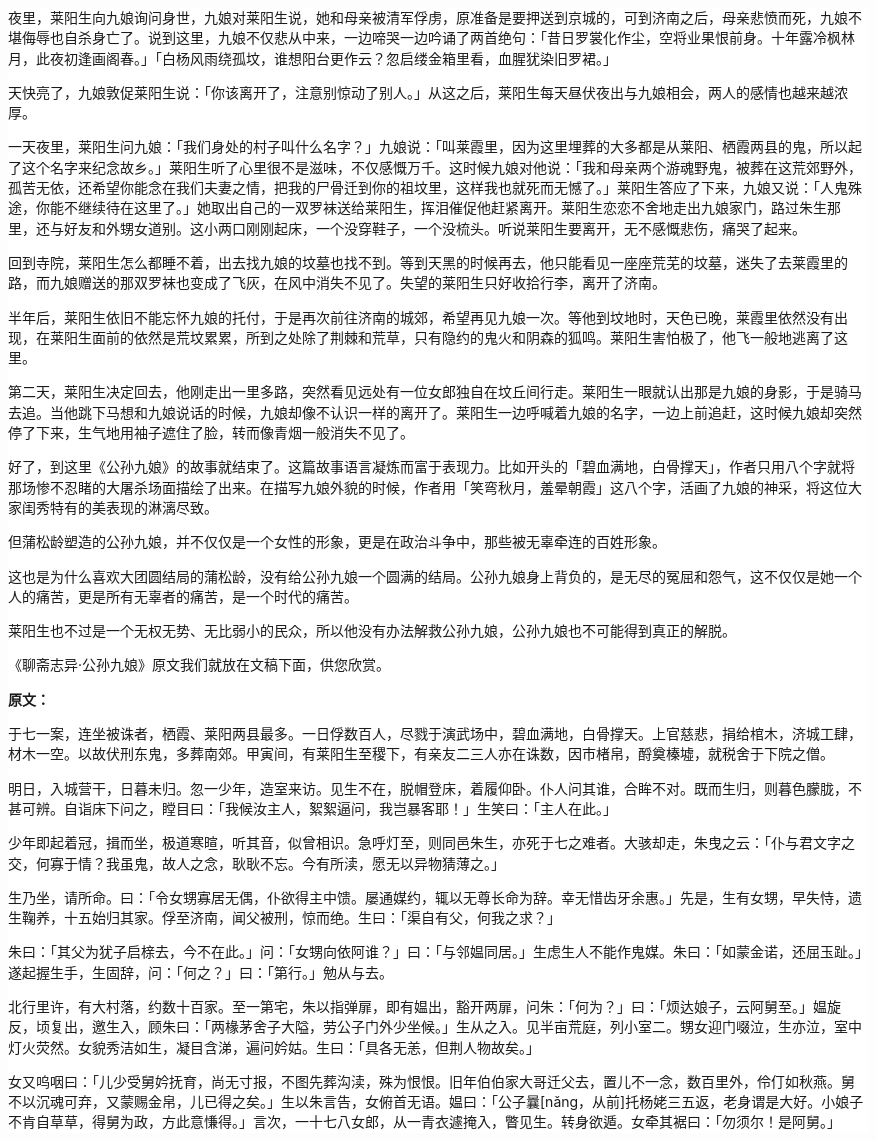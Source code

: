 夜里，莱阳生向九娘询问身世，九娘对莱阳生说，她和母亲被清军俘虏，原准备是要押送到京城的，可到济南之后，母亲悲愤而死，九娘不堪侮辱也自杀身亡了。说到这里，九娘不仅悲从中来，一边啼哭一边吟诵了两首绝句：「昔日罗裳化作尘，空将业果恨前身。十年露冷枫林月，此夜初逢画阁春。」「白杨风雨绕孤坟，谁想阳台更作云？忽启缕金箱里看，血腥犹染旧罗裙。」


天快亮了，九娘敦促莱阳生说：「你该离开了，注意别惊动了别人。」从这之后，莱阳生每天昼伏夜出与九娘相会，两人的感情也越来越浓厚。


一天夜里，莱阳生问九娘：「我们身处的村子叫什么名字？」九娘说：「叫莱霞里，因为这里埋葬的大多都是从莱阳、栖霞两县的鬼，所以起了这个名字来纪念故乡。」莱阳生听了心里很不是滋味，不仅感慨万千。这时候九娘对他说：「我和母亲两个游魂野鬼，被葬在这荒郊野外，孤苦无依，还希望你能念在我们夫妻之情，把我的尸骨迁到你的祖坟里，这样我也就死而无憾了。」莱阳生答应了下来，九娘又说：「人鬼殊途，你能不继续待在这里了。」她取出自己的一双罗袜送给莱阳生，挥泪催促他赶紧离开。莱阳生恋恋不舍地走出九娘家门，路过朱生那里，还与好友和外甥女道别。这小两口刚刚起床，一个没穿鞋子，一个没梳头。听说莱阳生要离开，无不感慨悲伤，痛哭了起来。


回到寺院，莱阳生怎么都睡不着，出去找九娘的坟墓也找不到。等到天黑的时候再去，他只能看见一座座荒芜的坟墓，迷失了去莱霞里的路，而九娘赠送的那双罗袜也变成了飞灰，在风中消失不见了。失望的莱阳生只好收拾行李，离开了济南。


半年后，莱阳生依旧不能忘怀九娘的托付，于是再次前往济南的城郊，希望再见九娘一次。等他到坟地时，天色已晚，莱霞里依然没有出现，在莱阳生面前的依然是荒坟累累，所到之处除了荆棘和荒草，只有隐约的鬼火和阴森的狐鸣。莱阳生害怕极了，他飞一般地逃离了这里。


第二天，莱阳生决定回去，他刚走出一里多路，突然看见远处有一位女郎独自在坟丘间行走。莱阳生一眼就认出那是九娘的身影，于是骑马去追。当他跳下马想和九娘说话的时候，九娘却像不认识一样的离开了。莱阳生一边呼喊着九娘的名字，一边上前追赶，这时候九娘却突然停了下来，生气地用袖子遮住了脸，转而像青烟一般消失不见了。


好了，到这里《公孙九娘》的故事就结束了。这篇故事语言凝炼而富于表现力。比如开头的「碧血满地，白骨撑天」，作者只用八个字就将那场惨不忍睹的大屠杀场面描绘了出来。在描写九娘外貌的时候，作者用「笑弯秋月，羞晕朝霞」这八个字，活画了九娘的神采，将这位大家闺秀特有的美表现的淋漓尽致。


但蒲松龄塑造的公孙九娘，并不仅仅是一个女性的形象，更是在政治斗争中，那些被无辜牵连的百姓形象。


这也是为什么喜欢大团圆结局的蒲松龄，没有给公孙九娘一个圆满的结局。公孙九娘身上背负的，是无尽的冤屈和怨气，这不仅仅是她一个人的痛苦，更是所有无辜者的痛苦，是一个时代的痛苦。


莱阳生也不过是一个无权无势、无比弱小的民众，所以他没有办法解救公孙九娘，公孙九娘也不可能得到真正的解脱。


《聊斋志异·公孙九娘》原文我们就放在文稿下面，供您欣赏。


**原文：**


于七一案，连坐被诛者，栖霞、莱阳两县最多。一日俘数百人，尽戮于演武场中，碧血满地，白骨撑天。上官慈悲，捐给棺木，济城工肆，材木一空。以故伏刑东鬼，多葬南郊。甲寅间，有莱阳生至稷下，有亲友二三人亦在诛数，因市楮帛，酹奠榛墟，就税舍于下院之僧。


明日，入城营干，日暮未归。忽一少年，造室来访。见生不在，脱帽登床，着履仰卧。仆人问其谁，合眸不对。既而生归，则暮色朦胧，不甚可辨。自诣床下问之，瞠目曰：「我候汝主人，絮絮逼问，我岂暴客耶！」生笑曰：「主人在此。」


少年即起着冠，揖而坐，极道寒暄，听其音，似曾相识。急呼灯至，则同邑朱生，亦死于七之难者。大骇却走，朱曳之云：「仆与君文字之交，何寡于情？我虽鬼，故人之念，耿耿不忘。今有所渎，愿无以异物猜薄之。」


生乃坐，请所命。曰：「令女甥寡居无偶，仆欲得主中馈。屡通媒约，辄以无尊长命为辞。幸无惜齿牙余惠。」先是，生有女甥，早失恃，遗生鞠养，十五始归其家。俘至济南，闻父被刑，惊而绝。生曰：「渠自有父，何我之求？」


朱曰：「其父为犹子启榇去，今不在此。」问：「女甥向依阿谁？」曰：「与邻媪同居。」生虑生人不能作鬼媒。朱曰：「如蒙金诺，还屈玉趾。」遂起握生手，生固辞，问：「何之？」曰：「第行。」勉从与去。


北行里许，有大村落，约数十百家。至一第宅，朱以指弹扉，即有媪出，豁开两扉，问朱：「何为？」曰：「烦达娘子，云阿舅至。」媪旋反，顷复出，邀生入，顾朱曰：「两椽茅舍子大隘，劳公子门外少坐候。」生从之入。见半亩荒庭，列小室二。甥女迎门啜泣，生亦泣，室中灯火荧然。女貌秀洁如生，凝目含涕，遍问妗姑。生曰：「具各无恙，但荆人物故矣。」


女又呜咽曰：「儿少受舅妗抚育，尚无寸报，不图先葬沟渎，殊为恨恨。旧年伯伯家大哥迁父去，置儿不一念，数百里外，伶仃如秋燕。舅不以沉魂可弃，又蒙赐金帛，儿已得之矣。」生以朱言告，女俯首无语。媪曰：「公子曩[nǎng，从前]托杨姥三五返，老身谓是大好。小娘子不肯自草草，得舅为政，方此意慊得。」言次，一十七八女郎，从一青衣遽掩入，瞥见生。转身欲遁。女牵其裾曰：「勿须尔！是阿舅。」

